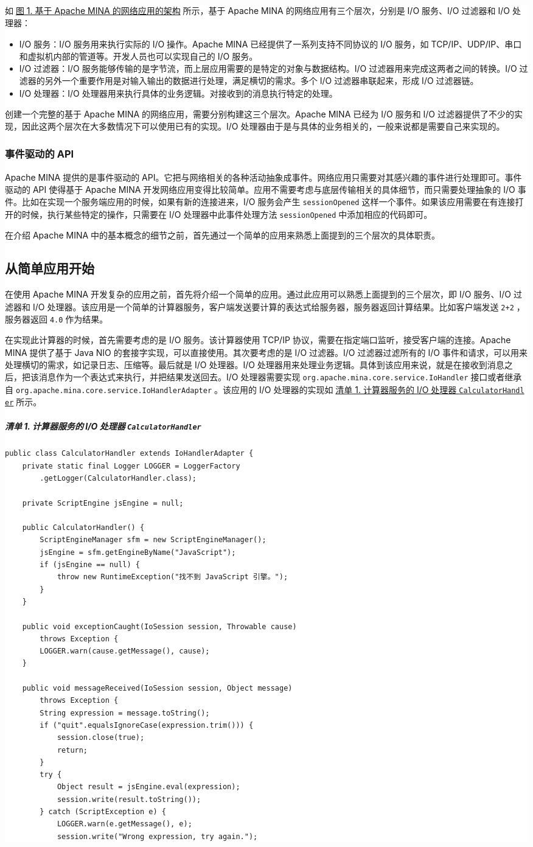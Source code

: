如 [图 1\. 基于 Apache MINA 的网络应用的架构](#图-1-基于-apache-mina-的网络应用的架构) 所示，基于 Apache MINA 的网络应用有三个层次，分别是 I/O 服务、I/O 过滤器和 I/O 处理器：

- I/O 服务：I/O 服务用来执行实际的 I/O 操作。Apache MINA 已经提供了一系列支持不同协议的 I/O 服务，如 TCP/IP、UDP/IP、串口和虚拟机内部的管道等。开发人员也可以实现自己的 I/O 服务。
- I/O 过滤器：I/O 服务能够传输的是字节流，而上层应用需要的是特定的对象与数据结构。I/O 过滤器用来完成这两者之间的转换。I/O 过滤器的另外一个重要作用是对输入输出的数据进行处理，满足横切的需求。多个 I/O 过滤器串联起来，形成 I/O 过滤器链。
- I/O 处理器：I/O 处理器用来执行具体的业务逻辑。对接收到的消息执行特定的处理。

创建一个完整的基于 Apache MINA 的网络应用，需要分别构建这三个层次。Apache MINA 已经为 I/O 服务和 I/O 过滤器提供了不少的实现，因此这两个层次在大多数情况下可以使用已有的实现。I/O 处理器由于是与具体的业务相关的，一般来说都是需要自己来实现的。

### 事件驱动的 API

Apache MINA 提供的是事件驱动的 API。它把与网络相关的各种活动抽象成事件。网络应用只需要对其感兴趣的事件进行处理即可。事件驱动的 API 使得基于 Apache MINA 开发网络应用变得比较简单。应用不需要考虑与底层传输相关的具体细节，而只需要处理抽象的 I/O 事件。比如在实现一个服务端应用的时候，如果有新的连接进来，I/O 服务会产生 `sessionOpened` 这样一个事件。如果该应用需要在有连接打开的时候，执行某些特定的操作，只需要在 I/O 处理器中此事件处理方法 `sessionOpened` 中添加相应的代码即可。

在介绍 Apache MINA 中的基本概念的细节之前，首先通过一个简单的应用来熟悉上面提到的三个层次的具体职责。

## 从简单应用开始

在使用 Apache MINA 开发复杂的应用之前，首先将介绍一个简单的应用。通过此应用可以熟悉上面提到的三个层次，即 I/O 服务、I/O 过滤器和 I/O 处理器。该应用是一个简单的计算器服务，客户端发送要计算的表达式给服务器，服务器返回计算结果。比如客户端发送 `2+2` ，服务器返回 `4.0` 作为结果。

在实现此计算器的时候，首先需要考虑的是 I/O 服务。该计算器使用 TCP/IP 协议，需要在指定端口监听，接受客户端的连接。Apache MINA 提供了基于 Java NIO 的套接字实现，可以直接使用。其次要考虑的是 I/O 过滤器。I/O 过滤器过滤所有的 I/O 事件和请求，可以用来处理横切的需求，如记录日志、压缩等。最后就是 I/O 处理器。I/O 处理器用来处理业务逻辑。具体到该应用来说，就是在接收到消息之后，把该消息作为一个表达式来执行，并把结果发送回去。I/O 处理器需要实现 `org.apache.mina.core.service.IoHandler` 接口或者继承自 `org.apache.mina.core.service.IoHandlerAdapter` 。该应用的 I/O 处理器的实现如 [清单 1\. 计算器服务的 I/O 处理器 `CalculatorHandler`](#清单-1-计算器服务的-i-o-处理器-code-calculatorhandler-code) 所示。

##### 清单 1\. 计算器服务的 I/O 处理器 `CalculatorHandler`

```
public class CalculatorHandler extends IoHandlerAdapter {
    private static final Logger LOGGER = LoggerFactory
        .getLogger(CalculatorHandler.class);

    private ScriptEngine jsEngine = null;

    public CalculatorHandler() {
        ScriptEngineManager sfm = new ScriptEngineManager();
        jsEngine = sfm.getEngineByName("JavaScript");
        if (jsEngine == null) {
            throw new RuntimeException("找不到 JavaScript 引擎。");
        }
    }

    public void exceptionCaught(IoSession session, Throwable cause)
        throws Exception {
        LOGGER.warn(cause.getMessage(), cause);
    }

    public void messageReceived(IoSession session, Object message)
        throws Exception {
        String expression = message.toString();
        if ("quit".equalsIgnoreCase(expression.trim())) {
            session.close(true);
            return;
        }
        try {
            Object result = jsEngine.eval(expression);
            session.write(result.toString());
        } catch (ScriptException e) {
            LOGGER.warn(e.getMessage(), e);
            session.write("Wrong expression, try again.");
```